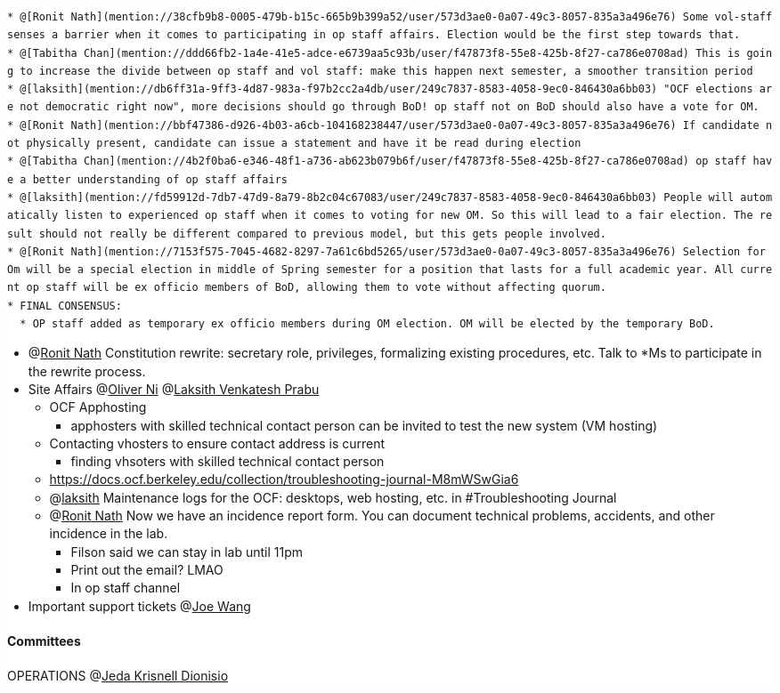     * @[Ronit Nath](mention://38cfb9b8-0005-479b-b15c-665b9b399a52/user/573d3ae0-0a07-49c3-8057-835a3a496e76) Some vol-staff senses a barrier when it comes to participating in op staff affairs. Election would be the first step towards that.
    * @[Tabitha Chan](mention://ddd66fb2-1a4e-41e5-adce-e6739aa5c93b/user/f47873f8-55e8-425b-8f27-ca786e0708ad) This is going to increase the divide between op staff and vol staff: make this happen next semester, a smoother transition period
    * @[laksith](mention://db6ff31a-9ff3-4d87-983a-f97b2cc2a4db/user/249c7837-8583-4058-9ec0-846430a6bb03) "OCF elections are not democratic right now", more decisions should go through BoD! op staff not on BoD should also have a vote for OM.
    * @[Ronit Nath](mention://bbf47386-d926-4b03-a6cb-104168238447/user/573d3ae0-0a07-49c3-8057-835a3a496e76) If candidate not physically present, candidate can issue a statement and have it be read during election
    * @[Tabitha Chan](mention://4b2f0ba6-e346-48f1-a736-ab623b079b6f/user/f47873f8-55e8-425b-8f27-ca786e0708ad) op staff have a better understanding of op staff affairs
    * @[laksith](mention://fd59912d-7db7-47d9-8a79-8b2c04c67083/user/249c7837-8583-4058-9ec0-846430a6bb03) People will automatically listen to experienced op staff when it comes to voting for new OM. So this will lead to a fair election. The result should not really be different compared to previous model, but this gets people involved.
    * @[Ronit Nath](mention://7153f575-7045-4682-8297-7a61c6bd5265/user/573d3ae0-0a07-49c3-8057-835a3a496e76) Selection for Om will be a special election in middle of Spring semester for a position that lasts for a full academic year. All current op staff will be ex officio members of BoD, allowing them to vote without affecting quorum.
    * FINAL CONSENSUS:
      * OP staff added as temporary ex officio members during OM election. OM will be elected by the temporary BoD.
  * @[Ronit Nath](mention://941ab1c4-2304-4dd6-8988-1016af08c412/user/573d3ae0-0a07-49c3-8057-835a3a496e76) Constitution rewrite: secretary role, privileges, formalizing existing procedures, etc. Talk to \*Ms to participate in the rewrite process.
* Site Affairs @[Oliver Ni](mention://c0de2056-38b4-4630-adfa-d74bbc7b92b8/user/13942bd3-07e8-483e-86ae-32ed75a53851) @[Laksith Venkatesh Prabu](mention://869fe865-5abf-4b2e-b908-d50905f7a0f9/user/249c7837-8583-4058-9ec0-846430a6bb03) 
  * OCF Apphosting
    * apphosters with skilled technical contact person can be invited to test the new system (VM hosting)
  * Contacting vhosters to ensure contact address is current
    * finding vhsoters with skilled technical contact person
  * <https://docs.ocf.berkeley.edu/collection/troubleshooting-journal-M8mWSwGia6>
  * @[laksith](mention://0068dc6a-6dba-4fe9-a730-c48080636e2b/user/249c7837-8583-4058-9ec0-846430a6bb03) Maintenance logs for the OCF: desktops, web hosting, etc. in #Troubleshooting Journal
  * @[Ronit Nath](mention://44dfcd1c-c71d-4e8f-8713-3b4c96b5d12d/user/573d3ae0-0a07-49c3-8057-835a3a496e76) Now we have an incidence report form. You can document technical problems, accidents, and other incidence in the lab.
    * Filson said we can stay in lab until 11pm
    * Print out the email? LMAO
    * In op staff channel
* Important support tickets @[Joe Wang](mention://d06933c3-1eed-4f52-ab93-6d20c795abed/user/1a1d0b3d-5bce-4118-8989-97ba13a51718) 


#### Committees

OPERATIONS @[Jeda Krisnell Dionisio](mention://5bf5865c-e44c-46ff-847a-ada0678c1a20/user/3de702d3-cb3d-4c92-930c-0ad68ba7c179) 
